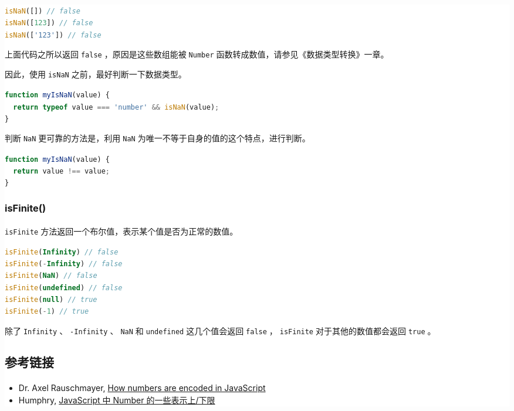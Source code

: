 ```js
isNaN([]) // false
isNaN([123]) // false
isNaN(['123']) // false
```

上面代码之所以返回 `false` ，原因是这些数组能被 `Number` 函数转成数值，请参见《数据类型转换》一章。

因此，使用 `isNaN` 之前，最好判断一下数据类型。

```js
function myIsNaN(value) {
  return typeof value === 'number' && isNaN(value);
}
```

判断 `NaN` 更可靠的方法是，利用 `NaN` 为唯一不等于自身的值的这个特点，进行判断。

```js
function myIsNaN(value) {
  return value !== value;
}
```

### isFinite()

 `isFinite` 方法返回一个布尔值，表示某个值是否为正常的数值。

```js
isFinite(Infinity) // false
isFinite(-Infinity) // false
isFinite(NaN) // false
isFinite(undefined) // false
isFinite(null) // true
isFinite(-1) // true
```

除了 `Infinity` 、 `-Infinity` 、 `NaN` 和 `undefined` 这几个值会返回 `false` ， `isFinite` 对于其他的数值都会返回 `true` 。

## 参考链接

- Dr. Axel Rauschmayer, [How numbers are encoded in JavaScript](http://www.2ality.com/2012/04/number-encoding.html)
- Humphry, [JavaScript 中 Number 的一些表示上/下限](http://blog.segmentfault.com/humphry/1190000000407658)
